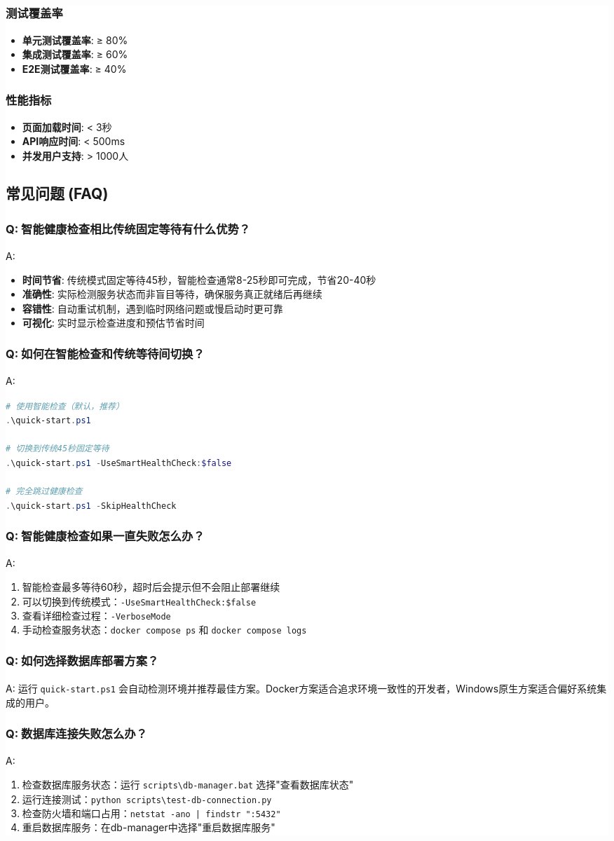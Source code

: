 ### 测试覆盖率
- **单元测试覆盖率**: ≥ 80%
- **集成测试覆盖率**: ≥ 60%  
- **E2E测试覆盖率**: ≥ 40%

### 性能指标
- **页面加载时间**: < 3秒
- **API响应时间**: < 500ms
- **并发用户支持**: > 1000人

## 常见问题 (FAQ)

### Q: 智能健康检查相比传统固定等待有什么优势？
A: 
- **时间节省**: 传统模式固定等待45秒，智能检查通常8-25秒即可完成，节省20-40秒
- **准确性**: 实际检测服务状态而非盲目等待，确保服务真正就绪后再继续
- **容错性**: 自动重试机制，遇到临时网络问题或慢启动时更可靠
- **可视化**: 实时显示检查进度和预估节省时间

### Q: 如何在智能检查和传统等待间切换？
A: 
```powershell
# 使用智能检查（默认，推荐）
.\quick-start.ps1

# 切换到传统45秒固定等待
.\quick-start.ps1 -UseSmartHealthCheck:$false

# 完全跳过健康检查
.\quick-start.ps1 -SkipHealthCheck
```

### Q: 智能健康检查如果一直失败怎么办？
A: 
1. 智能检查最多等待60秒，超时后会提示但不会阻止部署继续
2. 可以切换到传统模式：`-UseSmartHealthCheck:$false`
3. 查看详细检查过程：`-VerboseMode`
4. 手动检查服务状态：`docker compose ps` 和 `docker compose logs`

### Q: 如何选择数据库部署方案？
A: 运行 `quick-start.ps1` 会自动检测环境并推荐最佳方案。Docker方案适合追求环境一致性的开发者，Windows原生方案适合偏好系统集成的用户。

### Q: 数据库连接失败怎么办？
A: 
1. 检查数据库服务状态：运行 `scripts\db-manager.bat` 选择"查看数据库状态"
2. 运行连接测试：`python scripts\test-db-connection.py` 
3. 检查防火墙和端口占用：`netstat -ano | findstr ":5432"`
4. 重启数据库服务：在db-manager中选择"重启数据库服务"
